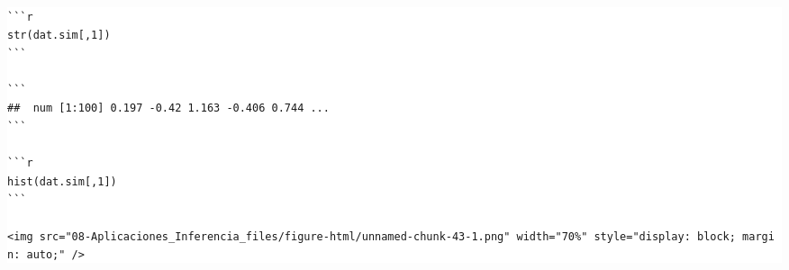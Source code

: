     
    ```r
    str(dat.sim[,1])
    ```
    
    ```
    ##  num [1:100] 0.197 -0.42 1.163 -0.406 0.744 ...
    ```
    
    ```r
    hist(dat.sim[,1])
    ```
    
    <img src="08-Aplicaciones_Inferencia_files/figure-html/unnamed-chunk-43-1.png" width="70%" style="display: block; margin: auto;" />
    
